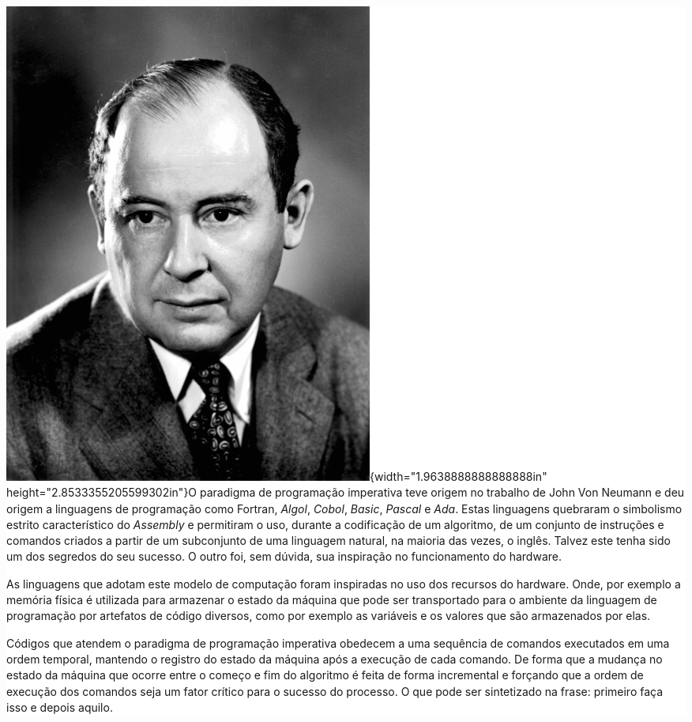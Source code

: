 ![](img/image11.gif){width="1.9638888888888888in"
height="2.8533355205599302in"}O paradigma de programação imperativa teve
origem no trabalho de John Von Neumann e deu origem a linguagens de
programação como Fortran, *Algol*, *Cobol*, *Basic*, *Pascal* e *Ada*.
Estas linguagens quebraram o simbolismo estrito característico do
*Assembly* e permitiram o uso, durante a codificação de um algoritmo, de
um conjunto de instruções e comandos criados a partir de um subconjunto
de uma linguagem natural, na maioria das vezes, o inglês. Talvez este
tenha sido um dos segredos do seu sucesso. O outro foi, sem dúvida, sua
inspiração no funcionamento do hardware.

As linguagens que adotam este modelo de computação foram inspiradas no
uso dos recursos do hardware. Onde, por exemplo a memória física é
utilizada para armazenar o estado da máquina que pode ser transportado
para o ambiente da linguagem de programação por artefatos de código
diversos, como por exemplo as variáveis e os valores que são armazenados
por elas.

Códigos que atendem o paradigma de programação imperativa obedecem a uma
sequência de comandos executados em uma ordem temporal, mantendo o
registro do estado da máquina após a execução de cada comando. De forma
que a mudança no estado da máquina que ocorre entre o começo e fim do
algoritmo é feita de forma incremental e forçando que a ordem de
execução dos comandos seja um fator crítico para o sucesso do processo.
O que pode ser sintetizado na frase: primeiro faça isso e depois aquilo.
